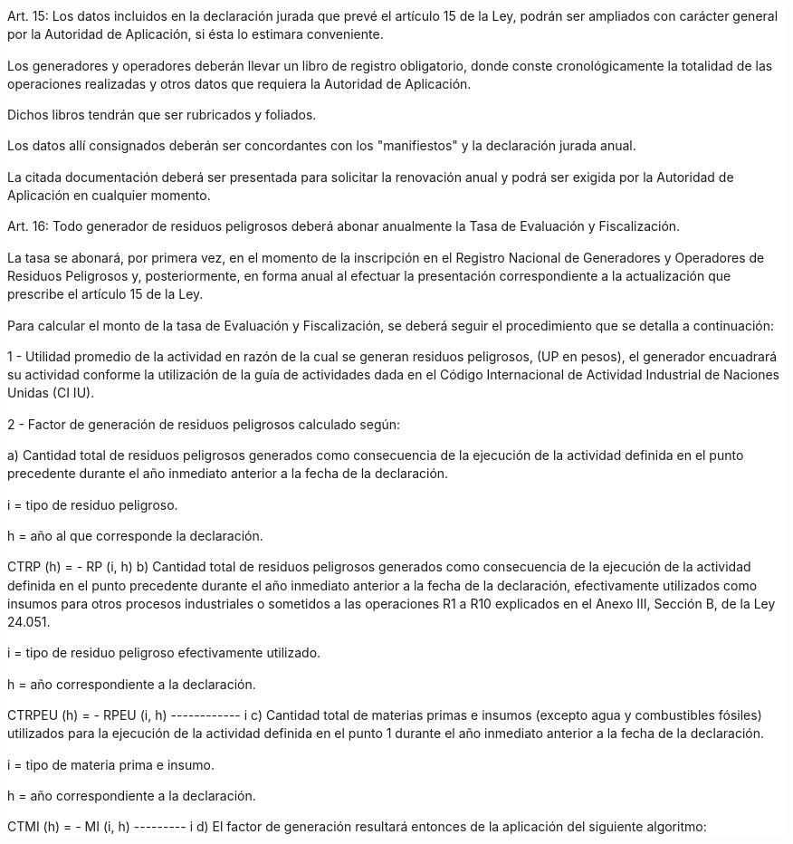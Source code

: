 <a id="15"></a>
Art. 15: Los datos incluidos en la declaración jurada que prevé el artículo 15 de la Ley, podrán ser ampliados con carácter general por la Autoridad de Aplicación, si ésta lo estimara conveniente.

Los generadores y operadores deberán llevar un libro de registro obligatorio, donde conste cronológicamente la totalidad de las operaciones realizadas y otros datos que requiera la Autoridad de Aplicación.

Dichos libros tendrán que ser rubricados y foliados.

Los datos allí consignados deberán ser concordantes con los "manifiestos" y la declaración jurada anual.

La citada documentación deberá ser presentada para solicitar la renovación anual y podrá ser exigida por la Autoridad de Aplicación en cualquier momento.

<a id="16"></a>
Art. 16: Todo generador de residuos peligrosos deberá abonar anualmente la Tasa de Evaluación y Fiscalización.

La tasa se abonará, por primera vez, en el momento de la inscripción en el Registro Nacional de Generadores y Operadores de Residuos Peligrosos y, posteriormente, en forma anual al efectuar la presentación correspondiente a la actualización que prescribe el artículo 15 de la Ley.

Para calcular el monto de la tasa de Evaluación y Fiscalización, se deberá seguir el procedimiento que se detalla a continuación:

1 - Utilidad promedio de la actividad en razón de la cual se generan residuos peligrosos, (UP en pesos), el generador encuadrará su actividad conforme la utilización de la guía de actividades dada en el Código Internacional de Actividad Industrial de Naciones Unidas (CI IU).

2 - Factor de generación de residuos peligrosos calculado según:

a) Cantidad total de residuos peligrosos generados como consecuencia de la ejecución de la actividad definida en el punto precedente durante el año inmediato anterior a la fecha de la declaración.

i = tipo de residuo peligroso.

h = año al que corresponde la declaración.

CTRP (h) = - RP (i, h) b) Cantidad total de residuos peligrosos generados como consecuencia de la ejecución de la actividad definida en el punto precedente durante el año inmediato anterior a la fecha de la declaración, efectivamente utilizados como insumos para otros procesos industriales o sometidos a las operaciones R1 a R10 explicados en el Anexo III, Sección B, de la Ley 24.051.

i = tipo de residuo peligroso efectivamente utilizado.

h = año correspondiente a la declaración.

 CTRPEU (h) = - RPEU (i, h)  ------------  i  c) Cantidad total de materias primas e insumos (excepto agua y combustibles fósiles) utilizados para la ejecución de la actividad definida en el punto 1 durante el año inmediato anterior a la fecha de la declaración.

i = tipo de materia prima e insumo.

h = año correspondiente a la declaración.

  CTMI (h) = - MI (i, h)  --------- i  d) El factor de generación resultará entonces de la aplicación del siguiente algoritmo:
